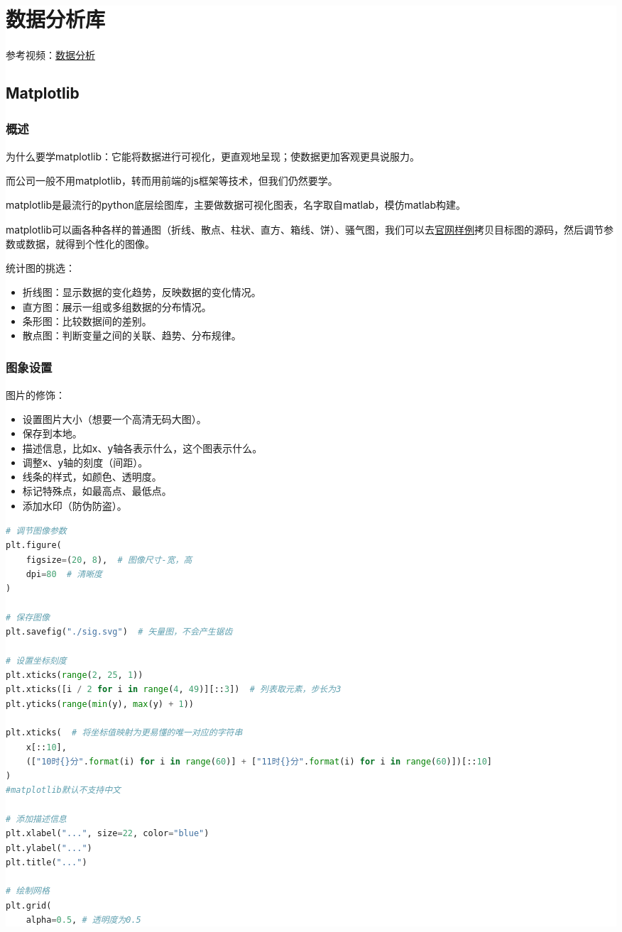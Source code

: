 # 数据分析库

参考视频：[数据分析](https://www.bilibili.com/video/BV1hx411d7jb)

## Matplotlib

### 概述

为什么要学matplotlib：它能将数据进行可视化，更直观地呈现；使数据更加客观更具说服力。

而公司一般不用matplotlib，转而用前端的js框架等技术，但我们仍然要学。

matplotlib是最流行的python底层绘图库，主要做数据可视化图表，名字取自matlab，模仿matlab构建。

matplotlib可以画各种各样的普通图（折线、散点、柱状、直方、箱线、饼）、骚气图，我们可以去[官网样例](https://matplotlib.org/gallery/index.html)拷贝目标图的源码，然后调节参数或数据，就得到个性化的图像。

统计图的挑选：

- 折线图：显示数据的变化趋势，反映数据的变化情况。
- 直方图：展示一组或多组数据的分布情况。
- 条形图：比较数据间的差别。
- 散点图：判断变量之间的关联、趋势、分布规律。

### 图象设置

图片的修饰：

- 设置图片大小（想要一个高清无码大图）。
- 保存到本地。
- 描述信息，比如x、y轴各表示什么，这个图表示什么。
- 调整x、y轴的刻度（间距）。
- 线条的样式，如颜色、透明度。
- 标记特殊点，如最高点、最低点。
- 添加水印（防伪防盗）。

```python
# 调节图像参数
plt.figure(
    figsize=(20, 8),  # 图像尺寸-宽，高
    dpi=80  # 清晰度
)

# 保存图像
plt.savefig("./sig.svg")  # 矢量图，不会产生锯齿

# 设置坐标刻度
plt.xticks(range(2, 25, 1))
plt.xticks([i / 2 for i in range(4, 49)][::3])  # 列表取元素，步长为3
plt.yticks(range(min(y), max(y) + 1))

plt.xticks(  # 将坐标值映射为更易懂的唯一对应的字符串
    x[::10],
    (["10时{}分".format(i) for i in range(60)] + ["11时{}分".format(i) for i in range(60)])[::10]
)
#matplotlib默认不支持中文

# 添加描述信息
plt.xlabel("...", size=22, color="blue")
plt.ylabel("...")
plt.title("...")

# 绘制网格
plt.grid(
    alpha=0.5, # 透明度为0.5
```